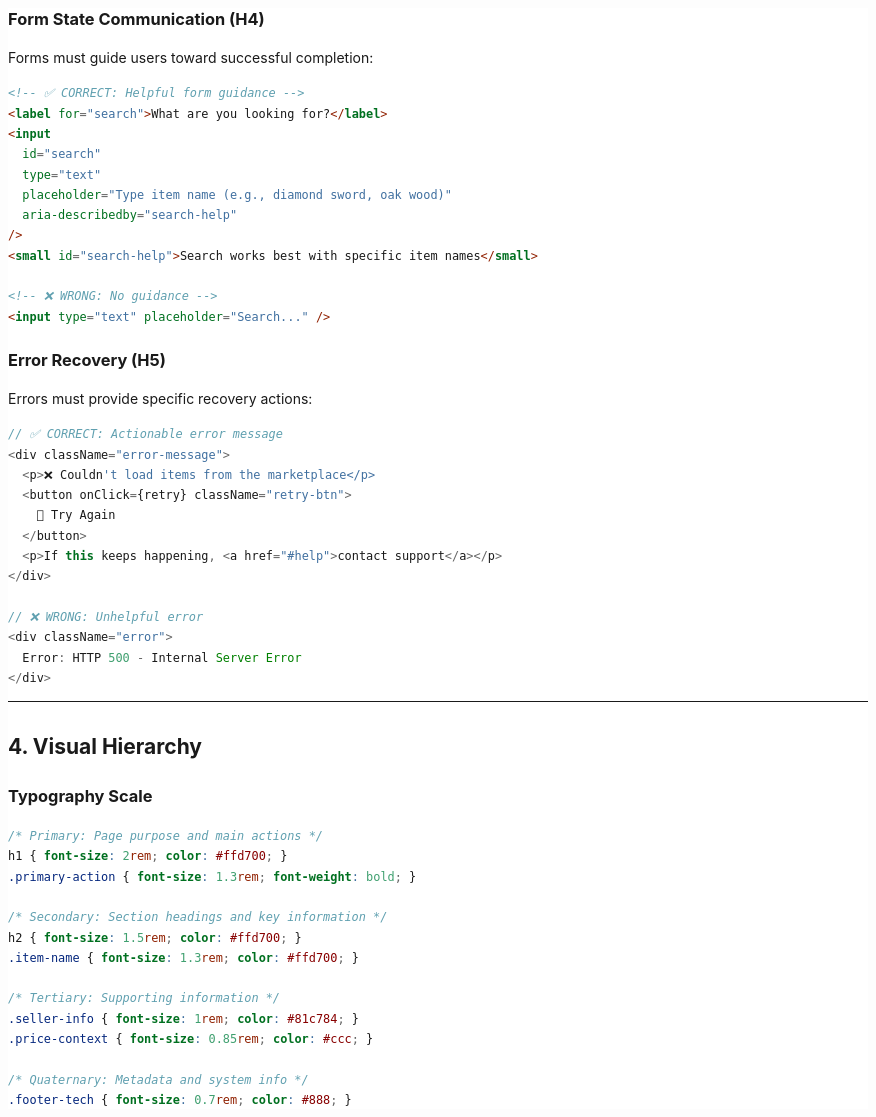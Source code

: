 ### Form State Communication (H4)

Forms must guide users toward successful completion:

```html
<!-- ✅ CORRECT: Helpful form guidance -->
<label for="search">What are you looking for?</label>
<input 
  id="search"
  type="text" 
  placeholder="Type item name (e.g., diamond sword, oak wood)"
  aria-describedby="search-help"
/>
<small id="search-help">Search works best with specific item names</small>

<!-- ❌ WRONG: No guidance -->
<input type="text" placeholder="Search..." />
```

### Error Recovery (H5)

Errors must provide specific recovery actions:

```typescript
// ✅ CORRECT: Actionable error message
<div className="error-message">
  <p>❌ Couldn't load items from the marketplace</p>
  <button onClick={retry} className="retry-btn">
    🔄 Try Again
  </button>
  <p>If this keeps happening, <a href="#help">contact support</a></p>
</div>

// ❌ WRONG: Unhelpful error
<div className="error">
  Error: HTTP 500 - Internal Server Error
</div>
```

---

## 4. Visual Hierarchy

### Typography Scale

```css
/* Primary: Page purpose and main actions */
h1 { font-size: 2rem; color: #ffd700; }
.primary-action { font-size: 1.3rem; font-weight: bold; }

/* Secondary: Section headings and key information */
h2 { font-size: 1.5rem; color: #ffd700; }
.item-name { font-size: 1.3rem; color: #ffd700; }

/* Tertiary: Supporting information */
.seller-info { font-size: 1rem; color: #81c784; }
.price-context { font-size: 0.85rem; color: #ccc; }

/* Quaternary: Metadata and system info */
.footer-tech { font-size: 0.7rem; color: #888; }
```

